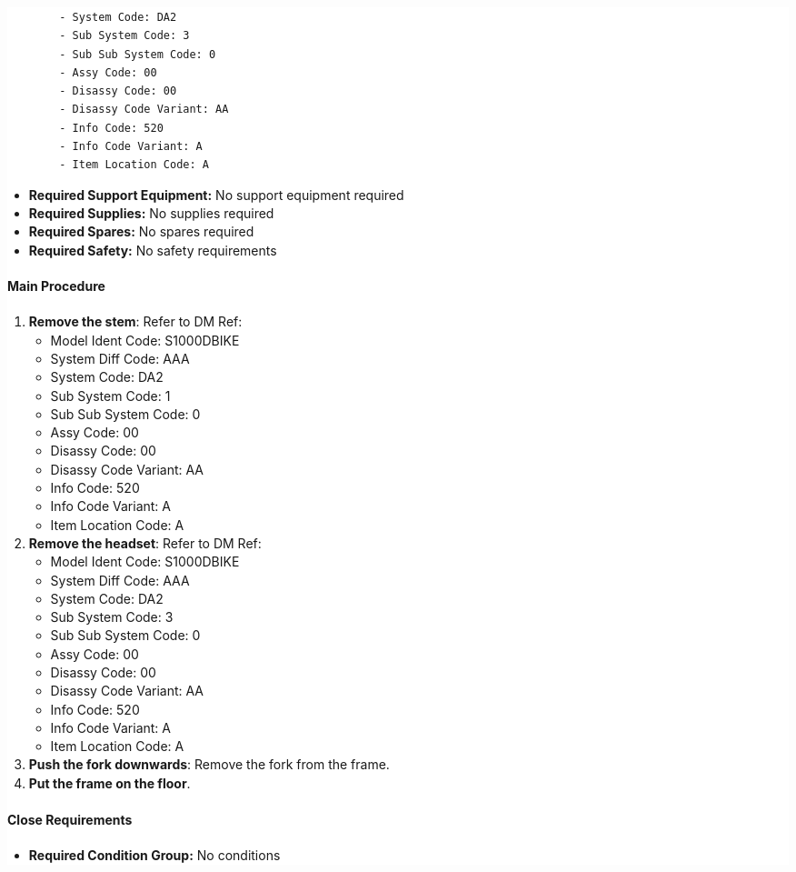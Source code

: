 			- System Code: DA2
			- Sub System Code: 3
			- Sub Sub System Code: 0
			- Assy Code: 00
			- Disassy Code: 00
			- Disassy Code Variant: AA
			- Info Code: 520
			- Info Code Variant: A
			- Item Location Code: A
* **Required Support Equipment:** No support equipment required
* **Required Supplies:** No supplies required
* **Required Spares:** No spares required
* **Required Safety:** No safety requirements

#### Main Procedure
1. **Remove the stem**: Refer to DM Ref:
	* Model Ident Code: S1000DBIKE
	* System Diff Code: AAA
	* System Code: DA2
	* Sub System Code: 1
	* Sub Sub System Code: 0
	* Assy Code: 00
	* Disassy Code: 00
	* Disassy Code Variant: AA
	* Info Code: 520
	* Info Code Variant: A
	* Item Location Code: A
2. **Remove the headset**: Refer to DM Ref:
	* Model Ident Code: S1000DBIKE
	* System Diff Code: AAA
	* System Code: DA2
	* Sub System Code: 3
	* Sub Sub System Code: 0
	* Assy Code: 00
	* Disassy Code: 00
	* Disassy Code Variant: AA
	* Info Code: 520
	* Info Code Variant: A
	* Item Location Code: A
3. **Push the fork downwards**: Remove the fork from the frame.
4. **Put the frame on the floor**.

#### Close Requirements
* **Required Condition Group:** No conditions